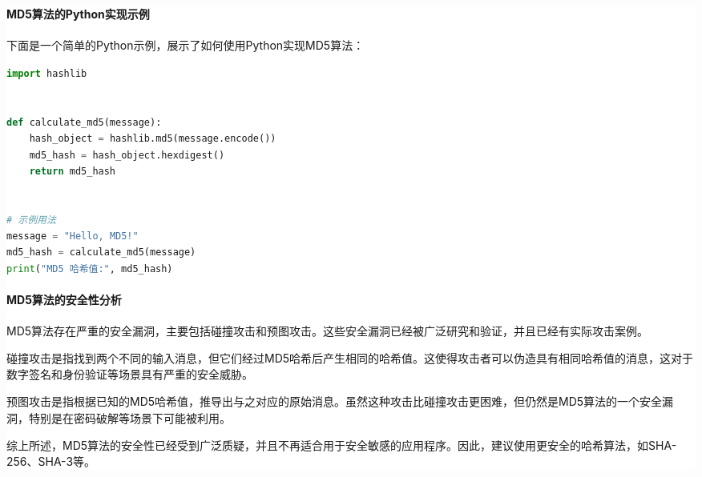 #### MD5算法的Python实现示例

下面是一个简单的Python示例，展示了如何使用Python实现MD5算法：

```python
import hashlib


def calculate_md5(message):
    hash_object = hashlib.md5(message.encode())
    md5_hash = hash_object.hexdigest()
    return md5_hash


# 示例用法
message = "Hello, MD5!"
md5_hash = calculate_md5(message)
print("MD5 哈希值:", md5_hash)
```

#### MD5算法的安全性分析

MD5算法存在严重的安全漏洞，主要包括碰撞攻击和预图攻击。这些安全漏洞已经被广泛研究和验证，并且已经有实际攻击案例。

碰撞攻击是指找到两个不同的输入消息，但它们经过MD5哈希后产生相同的哈希值。这使得攻击者可以伪造具有相同哈希值的消息，这对于数字签名和身份验证等场景具有严重的安全威胁。

预图攻击是指根据已知的MD5哈希值，推导出与之对应的原始消息。虽然这种攻击比碰撞攻击更困难，但仍然是MD5算法的一个安全漏洞，特别是在密码破解等场景下可能被利用。

综上所述，MD5算法的安全性已经受到广泛质疑，并且不再适合用于安全敏感的应用程序。因此，建议使用更安全的哈希算法，如SHA-256、SHA-3等。